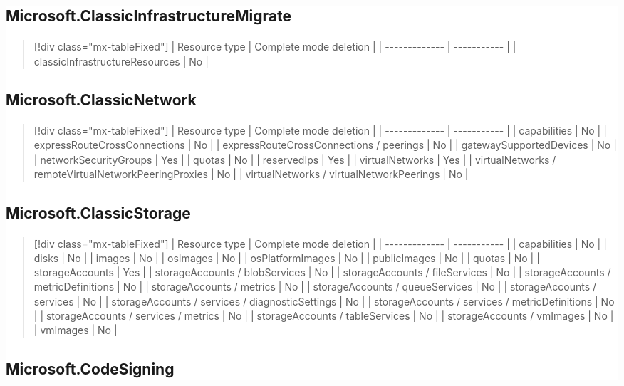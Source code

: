 ## Microsoft.ClassicInfrastructureMigrate

> [!div class="mx-tableFixed"]
> | Resource type | Complete mode deletion |
> | ------------- | ----------- |
> | classicInfrastructureResources | No |

## Microsoft.ClassicNetwork

> [!div class="mx-tableFixed"]
> | Resource type | Complete mode deletion |
> | ------------- | ----------- |
> | capabilities | No |
> | expressRouteCrossConnections | No |
> | expressRouteCrossConnections / peerings | No |
> | gatewaySupportedDevices | No |
> | networkSecurityGroups | Yes |
> | quotas | No |
> | reservedIps | Yes |
> | virtualNetworks | Yes |
> | virtualNetworks / remoteVirtualNetworkPeeringProxies | No |
> | virtualNetworks / virtualNetworkPeerings | No |

## Microsoft.ClassicStorage

> [!div class="mx-tableFixed"]
> | Resource type | Complete mode deletion |
> | ------------- | ----------- |
> | capabilities | No |
> | disks | No |
> | images | No |
> | osImages | No |
> | osPlatformImages | No |
> | publicImages | No |
> | quotas | No |
> | storageAccounts | Yes |
> | storageAccounts / blobServices | No |
> | storageAccounts / fileServices | No |
> | storageAccounts / metricDefinitions | No |
> | storageAccounts / metrics | No |
> | storageAccounts / queueServices | No |
> | storageAccounts / services | No |
> | storageAccounts / services / diagnosticSettings | No |
> | storageAccounts / services / metricDefinitions | No |
> | storageAccounts / services / metrics | No |
> | storageAccounts / tableServices | No |
> | storageAccounts / vmImages | No |
> | vmImages | No |

## Microsoft.CodeSigning
